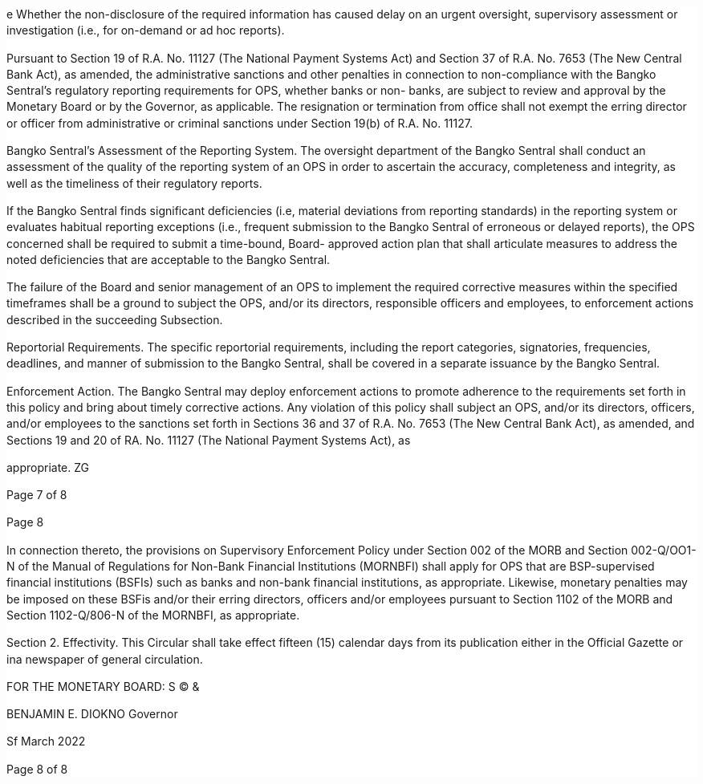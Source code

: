 e Whether the non-disclosure of the required information has caused delay on an urgent oversight, supervisory assessment or investigation (i.e., for on-demand or ad hoc reports).

Pursuant to Section 19 of R.A. No. 11127 (The National Payment Systems Act) and Section 37 of R.A. No. 7653 (The New Central Bank Act), as amended, the administrative sanctions and other penalties in connection to non-compliance with the Bangko Sentral’s regulatory reporting requirements for OPS, whether banks or non- banks, are subject to review and approval by the Monetary Board or by the Governor, as applicable. The resignation or termination from office shall not exempt the erring director or officer from administrative or criminal sanctions under Section 19(b) of R.A. No. 11127.

Bangko Sentral’s Assessment of the Reporting System. The oversight department of the Bangko Sentral shall conduct an assessment of the quality of the reporting system of an OPS in order to ascertain the accuracy, completeness and integrity, as well as the timeliness of their regulatory reports.

If the Bangko Sentral finds significant deficiencies (i.e, material deviations from reporting standards) in the reporting system or evaluates habitual reporting exceptions (i.e., frequent submission to the Bangko Sentral of erroneous or delayed reports), the OPS concerned shall be required to submit a time-bound, Board- approved action plan that shall articulate measures to address the noted deficiencies that are acceptable to the Bangko Sentral.

The failure of the Board and senior management of an OPS to implement the required corrective measures within the specified timeframes shall be a ground to subject the OPS, and/or its directors, responsible officers and employees, to enforcement actions described in the succeeding Subsection.

Reportorial Requirements. The specific reportorial requirements, including the report categories, signatories, frequencies, deadlines, and manner of submission to the Bangko Sentral, shall be covered in a separate issuance by the Bangko Sentral.

Enforcement Action. The Bangko Sentral may deploy enforcement actions to promote adherence to the requirements set forth in this policy and bring about timely corrective actions. Any violation of this policy shall subject an OPS, and/or its directors, officers, and/or employees to the sanctions set forth in Sections 36 and 37 of R.A. No. 7653 (The New Central Bank Act), as amended, and Sections 19 and 20 of RA. No. 11127 (The National Payment Systems Act), as

appropriate. ZG

Page 7 of 8

Page 8

In connection thereto, the provisions on Supervisory Enforcement Policy under Section 002 of the MORB and Section 002-Q/OO1-N of the Manual of Regulations for Non-Bank Financial Institutions (MORNBFI) shall apply for OPS that are BSP-supervised financial institutions (BSFIs) such as banks and non-bank financial institutions, as appropriate. Likewise, monetary penalties may be imposed on these BSFis and/or their erring directors, officers and/or employees pursuant to Section 1102 of the MORB and Section 1102-Q/806-N of the MORNBFI, as appropriate.

Section 2. Effectivity. This Circular shall take effect fifteen (15) calendar days from its publication either in the Official Gazette or ina newspaper of general circulation.

FOR THE MONETARY BOARD: S © &

BENJAMIN E. DIOKNO Governor

Sf March 2022

Page 8 of 8